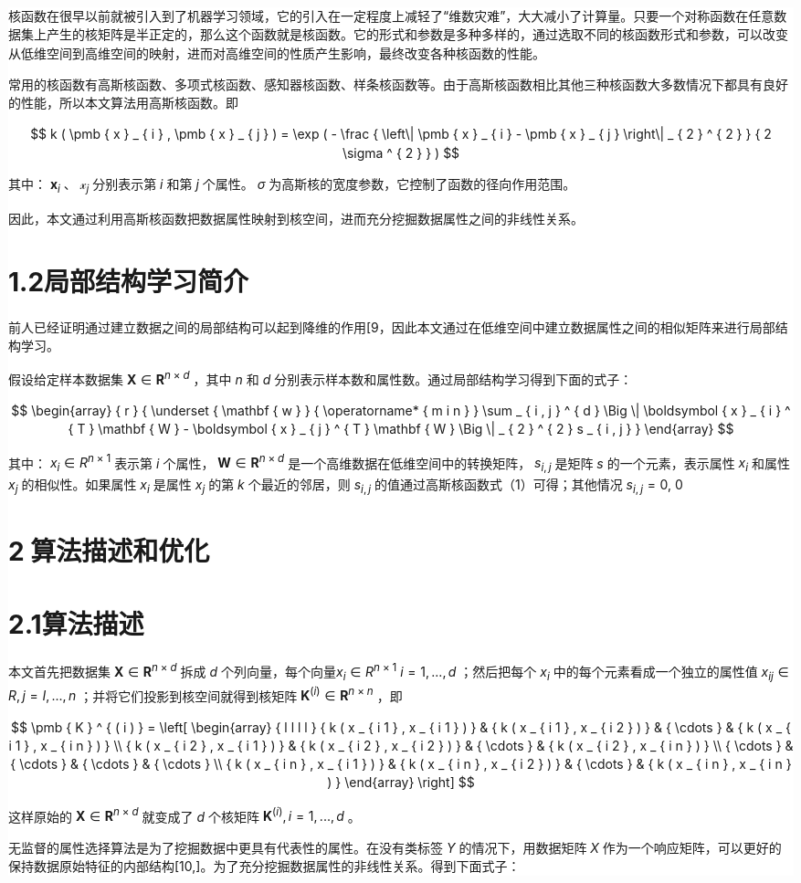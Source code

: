 核函数在很早以前就被引入到了机器学习领域，它的引入在一定程度上减轻了“维数灾难”，大大减小了计算量。只要一个对称函数在任意数据集上产生的核矩阵是半正定的，那么这个函数就是核函数。它的形式和参数是多种多样的，通过选取不同的核函数形式和参数，可以改变从低维空间到高维空间的映射，进而对高维空间的性质产生影响，最终改变各种核函数的性能。

常用的核函数有高斯核函数、多项式核函数、感知器核函数、样条核函数等。由于高斯核函数相比其他三种核函数大多数情况下都具有良好的性能，所以本文算法用高斯核函数。即

$$
k ( \pmb { x } _ { i } , \pmb { x } _ { j } ) = \exp ( - \frac { \left\| \pmb { x } _ { i } - \pmb { x } _ { j } \right\| _ { 2 } ^ { 2 } } { 2 \sigma ^ { 2 } } )
$$

其中： $\pmb { x } _ { i }$ 、 $\boldsymbol { \mathscr { x } } _ { j }$ 分别表示第 $i$ 和第 $j$ 个属性。 $\sigma$ 为高斯核的宽度参数，它控制了函数的径向作用范围。

因此，本文通过利用高斯核函数把数据属性映射到核空间，进而充分挖掘数据属性之间的非线性关系。

# 1.2局部结构学习简介

前人已经证明通过建立数据之间的局部结构可以起到降维的作用[9，因此本文通过在低维空间中建立数据属性之间的相似矩阵来进行局部结构学习。

假设给定样本数据集 $\pmb { X } \in \pmb { R } ^ { n \times d }$ ，其中 $n$ 和 $d$ 分别表示样本数和属性数。通过局部结构学习得到下面的式子：

$$
\begin{array} { r } { \underset { \mathbf { w } } { \operatorname* { m i n } } \sum _ { i , j } ^ { d } \Big \| \boldsymbol { x } _ { i } ^ { T } \mathbf { W } - \boldsymbol { x } _ { j } ^ { T } \mathbf { W } \Big \| _ { 2 } ^ { 2 } s _ { i , j } } \end{array}
$$

其中： $x _ { i } \in R ^ { n \times 1 }$ 表示第 $i$ 个属性， $\pmb { W } \in \pmb { R } ^ { n \times d }$ 是一个高维数据在低维空间中的转换矩阵， $s _ { i , j }$ 是矩阵 $s$ 的一个元素，表示属性 $x _ { i }$ 和属性 $x _ { j }$ 的相似性。如果属性 $x _ { i }$ 是属性 $x _ { j }$ 的第 $k$ 个最近的邻居，则 $s _ { i , j }$ 的值通过高斯核函数式（1）可得；其他情况 $s _ { i , j } = 0 ,$ 0

# 2 算法描述和优化

# 2.1算法描述

本文首先把数据集 $\pmb { X } \in \pmb { R } ^ { n \times d }$ 拆成 $d$ 个列向量，每个向量$x _ { i } \in R ^ { n \times 1 }$ $i = 1 , . . . , d$ ；然后把每个 $x _ { i }$ 中的每个元素看成一个独立的属性值 $x _ { i j } \in R , j = I , . . . , n$ ；并将它们投影到核空间就得到核矩阵 $\pmb { K } ^ { ( i ) } \in \pmb { R } ^ { n \times n }$ ，即

$$
\pmb { K } ^ { ( i ) } = \left[ \begin{array} { l l l l } { k ( x _ { i 1 } , x _ { i 1 } ) } & { k ( x _ { i 1 } , x _ { i 2 } ) } & { \cdots } & { k ( x _ { i 1 } , x _ { i n } ) } \\ { k ( x _ { i 2 } , x _ { i 1 } ) } & { k ( x _ { i 2 } , x _ { i 2 } ) } & { \cdots } & { k ( x _ { i 2 } , x _ { i n } ) } \\ { \cdots } & { \cdots } & { \cdots } & { \cdots } \\ { k ( x _ { i n } , x _ { i 1 } ) } & { k ( x _ { i n } , x _ { i 2 } ) } & { \cdots } & { k ( x _ { i n } , x _ { i n } ) } \end{array} \right]
$$

这样原始的 $\pmb { X } \in \pmb { R } ^ { n \times d }$ 就变成了 $d$ 个核矩阵 $\pmb { K } ^ { ( i ) } , i = 1 , . . . , d$ 。

无监督的属性选择算法是为了挖掘数据中更具有代表性的属性。在没有类标签 $Y$ 的情况下，用数据矩阵 $X$ 作为一个响应矩阵，可以更好的保持数据原始特征的内部结构[10,]。为了充分挖掘数据属性的非线性关系。得到下面式子：
